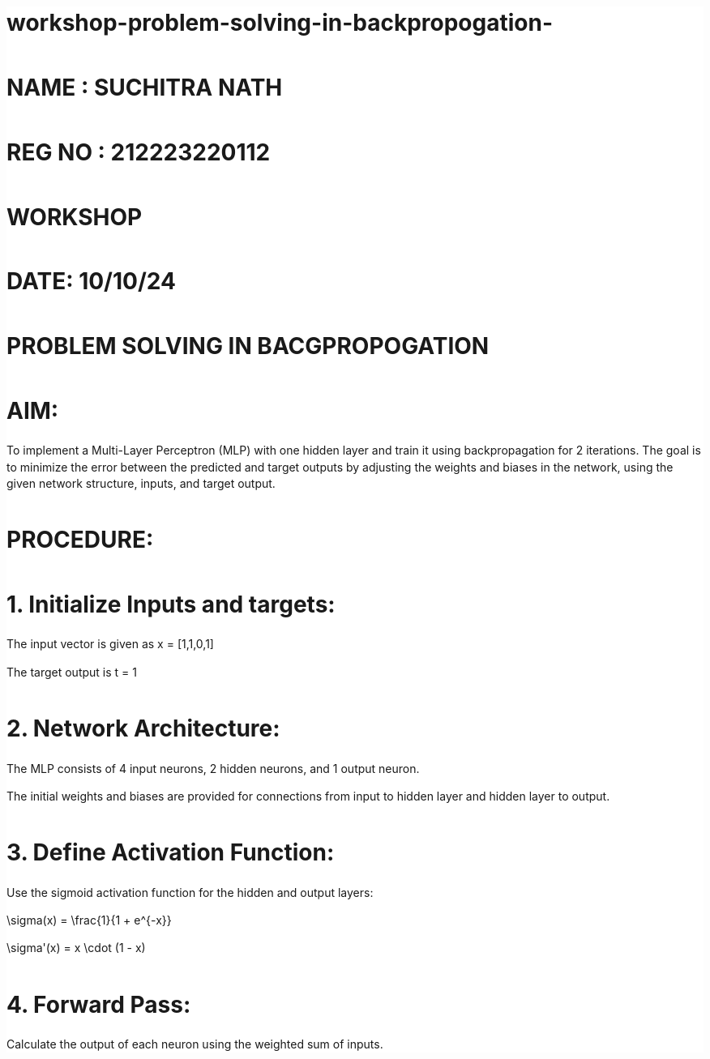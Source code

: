 # workshop-problem-solving-in-backpropogation-

# NAME : SUCHITRA NATH
# REG NO : 212223220112
# WORKSHOP
# DATE: 10/10/24
# PROBLEM SOLVING IN BACGPROPOGATION
# AIM:
 To implement a Multi-Layer Perceptron (MLP) with one hidden layer and train it using backpropagation for 2 iterations. The goal is to minimize the error between the predicted and target outputs by adjusting the weights and biases in the network, using the given network structure, inputs, and target output.
 # PROCEDURE:
 # 1. Initialize Inputs and targets:
 The input vector is given as 
 x = [1,1,0,1]

 The target output is t = 1
 
 # 2. Network Architecture:
 
The MLP consists of 4 input neurons, 2 hidden neurons, and 1 output neuron.

The initial weights and biases are provided for connections from input to hidden layer and hidden layer to output.

# 3. Define Activation Function:

Use the sigmoid activation function for the hidden and output layers:

\sigma(x) = \frac{1}{1 + e^{-x}}

\sigma'(x) = x \cdot (1 - x)

# 4. Forward Pass:

Calculate the output of each neuron using the weighted sum of inputs.

